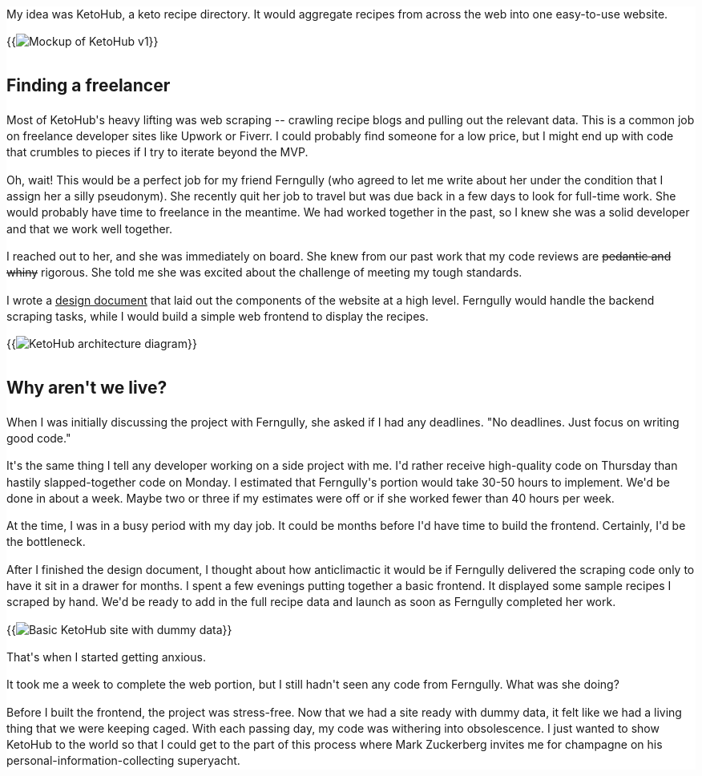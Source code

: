 My idea was KetoHub, a keto recipe directory. It would aggregate recipes from across the web into one easy-to-use website.

{{<img src="wireframe-v1.jpg" alt="Mockup of KetoHub v1" caption="Initial sketch of KetoHub" max-width="600px" has-border="false">}}

## Finding a freelancer

Most of KetoHub's heavy lifting was web scraping -- crawling recipe blogs and pulling out the relevant data. This is a common job on freelance developer sites like Upwork or Fiverr. I could probably find someone for a low price, but I might end up with code that crumbles to pieces if I try to iterate beyond the MVP.

Oh, wait! This would be a perfect job for my friend Ferngully (who agreed to let me write about her under the condition that I assign her a silly pseudonym). She recently quit her job to travel but was due back in a few days to look for full-time work. She would probably have time to freelance in the meantime. We had worked together in the past, so I knew she was a solid developer and that we work well together.

I reached out to her, and she was immediately on board. She knew from our past work that my code reviews are ~~pedantic and whiny~~ rigorous. She told me she was excited about the challenge of meeting my tough standards.

I wrote a [design document](ketohub-v1-design-doc.pdf) that laid out the components of the website at a high level. Ferngully would handle the backend scraping tasks, while I would build a simple web frontend to display the recipes.

{{<img src="ketohub-architecture.png" alt="KetoHub architecture diagram" caption="KetoHub architecture diagram" max-width="800px" has-border="false">}}

## Why aren't we live?

When I was initially discussing the project with Ferngully, she asked if I had any deadlines. "No deadlines. Just focus on writing good code."

It's the same thing I tell any developer working on a side project with me. I'd rather receive high-quality code on Thursday than hastily slapped-together code on Monday. I estimated that Ferngully's portion would take 30-50 hours to implement. We'd be done in about a week. Maybe two or three if my estimates were off or if she worked fewer than 40 hours per week.

At the time, I was in a busy period with my day job. It could be months before I'd have time to build the frontend. Certainly, I'd be the bottleneck.

After I finished the design document, I thought about how anticlimactic it would be if Ferngully delivered the scraping code only to have it sit in a drawer for months. I spent a few evenings putting together a basic frontend. It displayed some sample recipes I scraped by hand. We'd be ready to add in the full recipe data and launch as soon as Ferngully completed her work.

{{<img src="ketohub-mvp.png" alt="Basic KetoHub site with dummy data" caption="Screenshot of KetoHub&rsquo;s MVP, populated with data scraped by hand" max-width="700px" has-border="false">}}

That's when I started getting anxious.

It took me a week to complete the web portion, but I still hadn't seen any code from Ferngully. What was she doing?

Before I built the frontend, the project was stress-free. Now that we had a site ready with dummy data, it felt like we had a living thing that we were keeping caged. With each passing day, my code was withering into obsolescence. I just wanted to show KetoHub to the world so that I could get to the part of this process where Mark Zuckerberg invites me for champagne on his personal-information-collecting superyacht.
